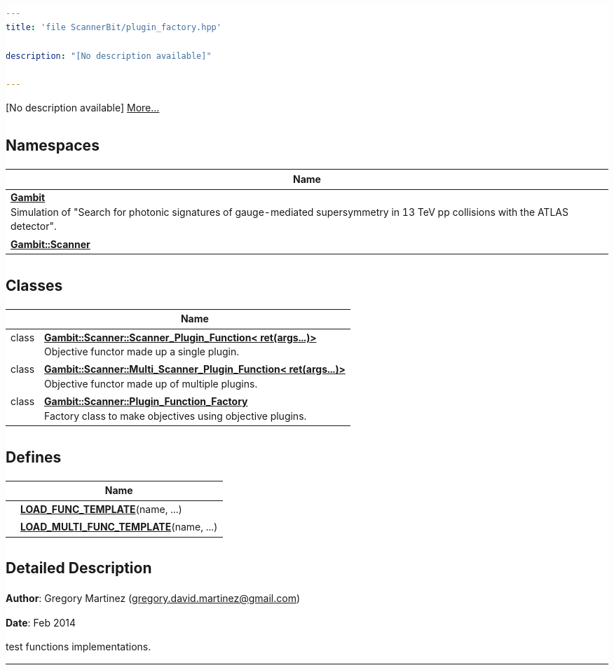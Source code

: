 ```yaml
---
title: 'file ScannerBit/plugin_factory.hpp'

description: "[No description available]"

---
```







[No description available] [More...](#detailed-description)

## Namespaces

| Name           |
| -------------- |
| **[Gambit](/documentation/code/colliderbit/namespaces/namespacegambit/)** <br>Simulation of "Search for photonic signatures of gauge-mediated supersymmetry in 13 TeV pp collisions with the ATLAS detector".  |
| **[Gambit::Scanner](/documentation/code/colliderbit/namespaces/namespacegambit_1_1scanner/)**  |

## Classes

|                | Name           |
| -------------- | -------------- |
| class | **[Gambit::Scanner::Scanner_Plugin_Function< ret(args...)>](/documentation/code/colliderbit/classes/classgambit_1_1scanner_1_1scanner__plugin__function_3_01ret_07args_8_8_8_08_4/)** <br>Objective functor made up a single plugin.  |
| class | **[Gambit::Scanner::Multi_Scanner_Plugin_Function< ret(args...)>](/documentation/code/colliderbit/classes/classgambit_1_1scanner_1_1multi__scanner__plugin__function_3_01ret_07args_8_8_8_08_4/)** <br>Objective functor made up of multiple plugins.  |
| class | **[Gambit::Scanner::Plugin_Function_Factory](/documentation/code/colliderbit/classes/classgambit_1_1scanner_1_1plugin__function__factory/)** <br>Factory class to make objectives using objective plugins.  |

## Defines

|                | Name           |
| -------------- | -------------- |
|  | **[LOAD_FUNC_TEMPLATE](/documentation/code/colliderbit/files/plugin__factory_8hpp/#define-load-func-template)**(name, ...)  |
|  | **[LOAD_MULTI_FUNC_TEMPLATE](/documentation/code/colliderbit/files/plugin__factory_8hpp/#define-load-multi-func-template)**(name, ...)  |

## Detailed Description


**Author**: Gregory Martinez ([gregory.david.martinez@gmail.com](mailto:gregory.david.martinez@gmail.com)) 

**Date**: Feb 2014

test functions implementations.



------------------
